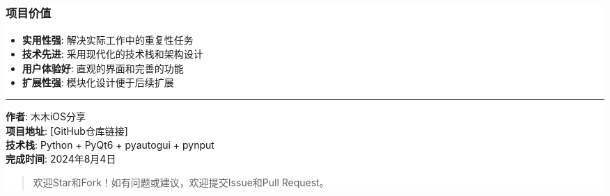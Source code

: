 ### 项目价值

- **实用性强**: 解决实际工作中的重复性任务
- **技术先进**: 采用现代化的技术栈和架构设计
- **用户体验好**: 直观的界面和完善的功能
- **扩展性强**: 模块化设计便于后续扩展

---

**作者**: 木木iOS分享  
**项目地址**: [GitHub仓库链接]  
**技术栈**: Python + PyQt6 + pyautogui + pynput  
**完成时间**: 2024年8月4日

> 欢迎Star和Fork！如有问题或建议，欢迎提交Issue和Pull Request。 